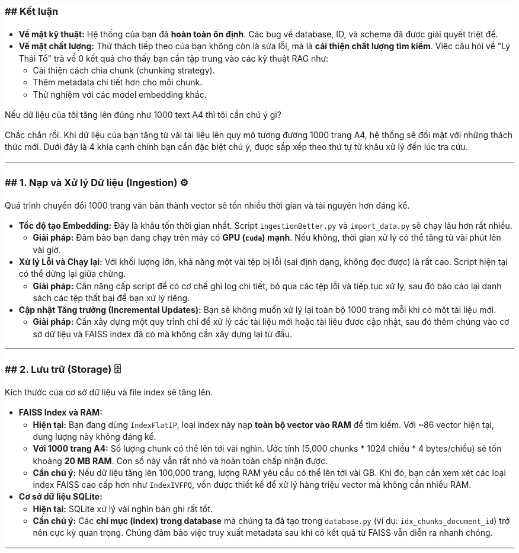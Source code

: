 ### \#\# Kết luận

  * **Về mặt kỹ thuật:** Hệ thống của bạn đã **hoàn toàn ổn định**. Các bug về database, ID, và schema đã được giải quyết triệt để.
  * **Về mặt chất lượng:** Thử thách tiếp theo của bạn không còn là sửa lỗi, mà là **cải thiện chất lượng tìm kiếm**. Việc câu hỏi về "Lý Thái Tổ" trả về 0 kết quả cho thấy bạn cần tập trung vào các kỹ thuật RAG như:
      * Cải thiện cách chia chunk (chunking strategy).
      * Thêm metadata chi tiết hơn cho mỗi chunk.
      * Thử nghiệm với các model embedding khác.

Nếu dữ liệu của tôi tăng lên đúng như 1000 text A4 thì tôi cần chú ý gì?

Chắc chắn rồi. Khi dữ liệu của bạn tăng từ vài tài liệu lên quy mô tương đương 1000 trang A4, hệ thống sẽ đối mặt với những thách thức mới. Dưới đây là 4 khía cạnh chính bạn cần đặc biệt chú ý, được sắp xếp theo thứ tự từ khâu xử lý đến lúc tra cứu.

---
### ## 1. Nạp và Xử lý Dữ liệu (Ingestion) ⚙️
Quá trình chuyển đổi 1000 trang văn bản thành vector sẽ tốn nhiều thời gian và tài nguyên hơn đáng kể.

* **Tốc độ tạo Embedding:** Đây là khâu tốn thời gian nhất. Script `ingestionBetter.py` và `import_data.py` sẽ chạy lâu hơn rất nhiều.
    * **Giải pháp:** Đảm bảo bạn đang chạy trên máy có **GPU (`cuda`) mạnh**. Nếu không, thời gian xử lý có thể tăng từ vài phút lên vài giờ.
* **Xử lý Lỗi và Chạy lại:** Với khối lượng lớn, khả năng một vài tệp bị lỗi (sai định dạng, không đọc được) là rất cao. Script hiện tại có thể dừng lại giữa chừng.
    * **Giải pháp:** Cần nâng cấp script để có cơ chế ghi log chi tiết, bỏ qua các tệp lỗi và tiếp tục xử lý, sau đó báo cáo lại danh sách các tệp thất bại để bạn xử lý riêng.
* **Cập nhật Tăng trưởng (Incremental Updates):** Bạn sẽ không muốn xử lý lại toàn bộ 1000 trang mỗi khi có một tài liệu mới.
    * **Giải pháp:** Cần xây dựng một quy trình chỉ để xử lý các tài liệu mới hoặc tài liệu được cập nhật, sau đó thêm chúng vào cơ sở dữ liệu và FAISS index đã có mà không cần xây dựng lại từ đầu.

---
### ## 2. Lưu trữ (Storage) 🗄️
Kích thước của cơ sở dữ liệu và file index sẽ tăng lên.

* **FAISS Index và RAM:**
    * **Hiện tại:** Bạn đang dùng `IndexFlatIP`, loại index này nạp **toàn bộ vector vào RAM** để tìm kiếm. Với ~86 vector hiện tại, dung lượng này không đáng kể.
    * **Với 1000 trang A4:** Số lượng chunk có thể lên tới vài nghìn. Ước tính (5,000 chunks * 1024 chiều * 4 bytes/chiều) sẽ tốn khoảng **20 MB RAM**. Con số này vẫn rất nhỏ và hoàn toàn chấp nhận được.
    * **Cần chú ý:** Nếu dữ liệu tăng lên 100,000 trang, lượng RAM yêu cầu có thể lên tới vài GB. Khi đó, bạn cần xem xét các loại index FAISS cao cấp hơn như `IndexIVFPQ`, vốn được thiết kế để xử lý hàng triệu vector mà không cần nhiều RAM.
* **Cơ sở dữ liệu SQLite:**
    * **Hiện tại:** SQLite xử lý vài nghìn bản ghi rất tốt.
    * **Cần chú ý:** Các **chỉ mục (index) trong database** mà chúng ta đã tạo trong `database.py` (ví dụ: `idx_chunks_document_id`) trở nên cực kỳ quan trọng. Chúng đảm bảo việc truy xuất metadata sau khi có kết quả từ FAISS vẫn diễn ra nhanh chóng.

---